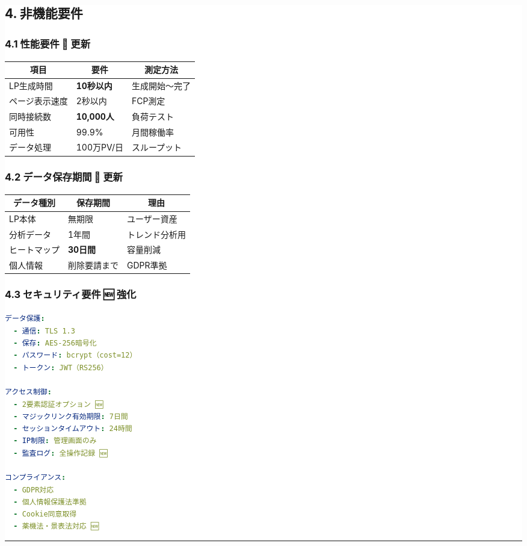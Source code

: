 
## 4. 非機能要件

### 4.1 性能要件 🔄 更新

| 項目 | 要件 | 測定方法 |
|------|------|---------|
| LP生成時間 | **10秒以内** | 生成開始〜完了 |
| ページ表示速度 | 2秒以内 | FCP測定 |
| 同時接続数 | **10,000人** | 負荷テスト |
| 可用性 | 99.9% | 月間稼働率 |
| データ処理 | 100万PV/日 | スループット |

### 4.2 データ保存期間 🔄 更新

| データ種別 | 保存期間 | 理由 |
|-----------|---------|------|
| LP本体 | 無期限 | ユーザー資産 |
| 分析データ | 1年間 | トレンド分析用 |
| ヒートマップ | **30日間** | 容量削減 |
| 個人情報 | 削除要請まで | GDPR準拠 |

### 4.3 セキュリティ要件 🆕 強化

```yaml
データ保護:
  - 通信: TLS 1.3
  - 保存: AES-256暗号化
  - パスワード: bcrypt（cost=12）
  - トークン: JWT（RS256）

アクセス制御:
  - 2要素認証オプション 🆕
  - マジックリンク有効期限: 7日間
  - セッションタイムアウト: 24時間
  - IP制限: 管理画面のみ
  - 監査ログ: 全操作記録 🆕

コンプライアンス:
  - GDPR対応
  - 個人情報保護法準拠
  - Cookie同意取得
  - 薬機法・景表法対応 🆕
```

---
